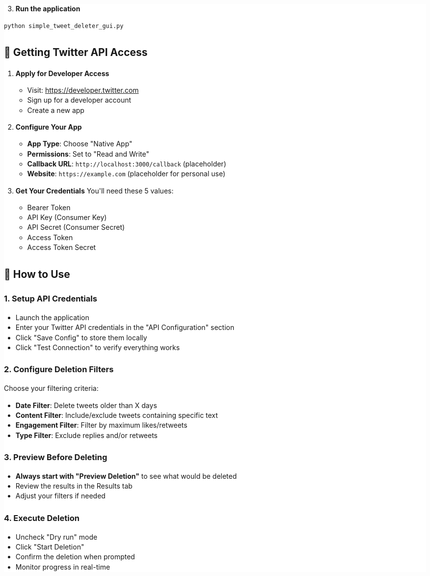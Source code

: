3. **Run the application**
```bash
python simple_tweet_deleter_gui.py
```

## 🔑 Getting Twitter API Access

1. **Apply for Developer Access**
   - Visit: https://developer.twitter.com
   - Sign up for a developer account
   - Create a new app

2. **Configure Your App**
   - **App Type**: Choose "Native App"
   - **Permissions**: Set to "Read and Write"
   - **Callback URL**: `http://localhost:3000/callback` (placeholder)
   - **Website**: `https://example.com` (placeholder for personal use)

3. **Get Your Credentials**
   You'll need these 5 values:
   - Bearer Token
   - API Key (Consumer Key)
   - API Secret (Consumer Secret)
   - Access Token
   - Access Token Secret

## 📖 How to Use

### 1. **Setup API Credentials**
- Launch the application
- Enter your Twitter API credentials in the "API Configuration" section
- Click "Save Config" to store them locally
- Click "Test Connection" to verify everything works

### 2. **Configure Deletion Filters**
Choose your filtering criteria:
- **Date Filter**: Delete tweets older than X days
- **Content Filter**: Include/exclude tweets containing specific text
- **Engagement Filter**: Filter by maximum likes/retweets
- **Type Filter**: Exclude replies and/or retweets

### 3. **Preview Before Deleting**
- **Always start with "Preview Deletion"** to see what would be deleted
- Review the results in the Results tab
- Adjust your filters if needed

### 4. **Execute Deletion**
- Uncheck "Dry run" mode
- Click "Start Deletion"
- Confirm the deletion when prompted
- Monitor progress in real-time
